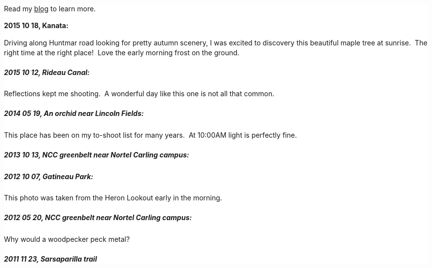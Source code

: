 <BlogPhoto alt="white tailed deer in winter - Pix on Trips" url="http://pixontrips.com/wp-content/uploads/2016/03/white-tailed-deer-in-winter-1-960x640.jpg" href="http://pixontrips.com/product/white-tailed-deer-in-winter-2/white-tailed-deer-in-winter-pix-on-trips-2/" caption="white tailed deer in winter - Pix on Trips" />

Read my [blog](http://pixontrips.com/blogs/golden-hours-in-the-ottawa-green-belt/) to learn more.

**2015 10 18, Kanata:**

<BlogPhoto alt="Fall colors at sunrise in rural Canada - Pix on Trips" url="http://pixontrips.com/wp-content/uploads/2016/02/Fall-colors-at-sunrise-in-rural-Canada-1972-960x640.jpg" href="http://pixontrips.com/product/fall-colors-at-sunrise-in-rural-canada/fall-colors-at-sunrise-in-rural-canada-pix-on-trips/" caption="Fall colors at sunrise in rural Canada - Pix on Trips" />

Driving along Huntmar road looking for pretty autumn scenery, I was excited to discovery this beautiful maple tree at sunrise.  The right time at the right place!  Love the early morning frost on the ground.

##### **2015 10 12, Rideau Canal:**

<BlogPhoto alt="" url="http://pixontrips.com/wp-content/uploads/2017/01/MG_1968-Edit.jpg" href="http://pixontrips.com/trips/nature-ottawa/mallard-swimming-on-fall-reflections/" caption="A male mallard swims in Ottawa Rideau Canal - Pix on Trips" />

Reflections kept me shooting.  A wonderful day like this one is not all that common.

##### **2014 05 19, An orchid near Lincoln Fields:**

<BlogPhoto alt="Spring Blossom trees - Pix on Trips" url="http://pixontrips.com/wp-content/uploads/2016/03/Spring-Blossom-trees-4891-960x640.jpg" href="http://pixontrips.com/product/spring-blossom-trees/spring-blossom-trees-pix-on-trips/" caption="Spring Blossom trees - Pix on Trips" />

This place has been on my to-shoot list for many years.  At 10:00AM light is perfectly fine.

##### **2013 10 13, NCC greenbelt near Nortel Carling campus:**

<BlogPhoto alt="Fall colors in Canada - Pix on Trips" url="http://pixontrips.com/wp-content/uploads/2016/02/Fall-colors-in-Canada-960x640.jpg" href="http://pixontrips.com/product/fall-colors-in-canada/fall-colors-in-canada-pix-on-trips/" caption="Fall colors in Canada - Pix on Trips" />

##### **2012 10 07, Gatineau Park:**

<BlogPhoto alt="Fall colors in Ottawa Valley, Canada" url="http://pixontrips.com/wp-content/uploads/2016/05/MG_0027-Edit-960x540.jpg" href="http://pixontrips.com/galleries/earthporn/fall-colors-2/" caption="Fall colors in Ottawa Valley, Canada - Pix on Trips" />

This photo was taken from the Heron Lookout early in the morning.

##### **2012 05 20, NCC greenbelt near Nortel Carling campus:**

Why would a woodpecker peck metal?

##### **2011 11 23, Sarsaparilla trail**

<BlogPhoto alt="" url="http://pixontrips.com/wp-content/uploads/2017/01/MG_7962.jpg" href="http://pixontrips.com/trips/nature-ottawa/boy-feeding-bird/" caption="Boy Feeds Bird - Pix on Trips" />

<BlogPhoto alt="" url="http://pixontrips.com/wp-content/uploads/2016/11/The-joy-of-feeding-bird.jpg" href="http://pixontrips.com/product/the-joy-of-feeding-bird/the-joy-of-feeding-bird-pix-on-trips/" caption="The joy of feeding bird - Pix on Trips" />
